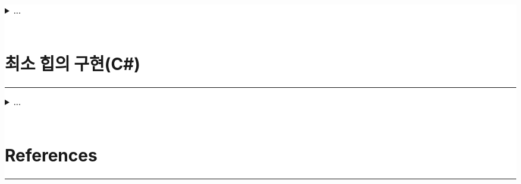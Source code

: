 <details><summary markdown="span"> 
...
</summary></details>


<br>

# 최소 힙의 구현(C#)
---

<details><summary markdown="span"> 
...
</summary></details>

<br>



# References
---

